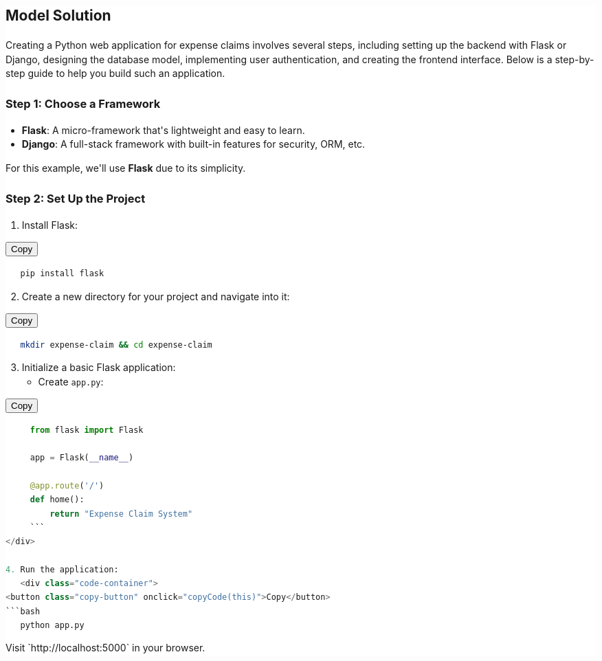 ## Model Solution
<think>

Creating a Python web application for expense claims involves several steps, including setting up the backend with Flask or Django, designing the database model, implementing user authentication, and creating the frontend interface. Below is a step-by-step guide to help you build such an application.

### Step 1: Choose a Framework
- **Flask**: A micro-framework that's lightweight and easy to learn.
- **Django**: A full-stack framework with built-in features for security, ORM, etc.

For this example, we'll use **Flask** due to its simplicity.

### Step 2: Set Up the Project
1. Install Flask:
   <div class="code-container">
<button class="copy-button" onclick="copyCode(this)">Copy</button>
```bash
   pip install flask
   ```
</div>

2. Create a new directory for your project and navigate into it:
   <div class="code-container">
<button class="copy-button" onclick="copyCode(this)">Copy</button>
```bash
   mkdir expense-claim && cd expense-claim
   ```
</div>

3. Initialize a basic Flask application:
   - Create `app.py`:
     <div class="code-container">
<button class="copy-button" onclick="copyCode(this)">Copy</button>
```python
     from flask import Flask

     app = Flask(__name__)

     @app.route('/')
     def home():
         return "Expense Claim System"
     ```
</div>

4. Run the application:
   <div class="code-container">
<button class="copy-button" onclick="copyCode(this)">Copy</button>
```bash
   python app.py
   ```
</div>
   Visit `http://localhost:5000` in your browser.
